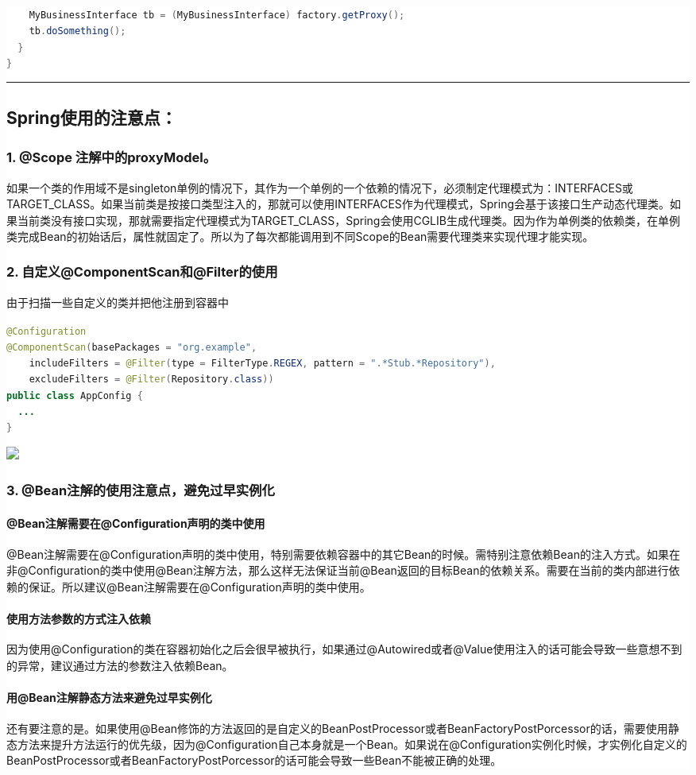 ```java
    MyBusinessInterface tb = (MyBusinessInterface) factory.getProxy();
    tb.doSomething();
  }
}
```



---

## Spring使用的注意点：

### 1.  @Scope 注解中的proxyModel。
如果一个类的作用域不是singleton单例的情况下，其作为一个单例的一个依赖的情况下，必须制定代理模式为：INTERFACES或TARGET_CLASS。如果当前类是按接口类型注入的，那就可以使用INTERFACES作为代理模式，Spring会基于该接口生产动态代理类。如果当前类没有接口实现，那就需要指定代理模式为TARGET_CLASS，Spring会使用CGLIB生成代理类。因为作为单例类的依赖类，在单例类完成Bean的初始话后，属性就固定了。所以为了每次都能调用到不同Scope的Bean需要代理类来实现代理才能实现。



### 2.  自定义@ComponentScan和@Filter的使用

由于扫描一些自定义的类并把他注册到容器中

```java
@Configuration
@ComponentScan(basePackages = "org.example",
	includeFilters = @Filter(type = FilterType.REGEX, pattern = ".*Stub.*Repository"),
	excludeFilters = @Filter(Repository.class))
public class AppConfig {
  ...
}
```
![](https://img2020.cnblogs.com/blog/1513538/202009/1513538-20200923003658581-1659544651.png)





### 3.  @Bean注解的使用注意点，避免过早实例化

#### @Bean注解需要在@Configuration声明的类中使用

@Bean注解需要在@Configuration声明的类中使用，特别需要依赖容器中的其它Bean的时候。需特别注意依赖Bean的注入方式。如果在非@Configuration的类中使用@Bean注解方法，那么这样无法保证当前@Bean返回的目标Bean的依赖关系。需要在当前的类内部进行依赖的保证。所以建议@Bean注解需要在@Configuration声明的类中使用。



#### 使用方法参数的方式注入依赖

因为使用@Configuration的类在容器初始化之后会很早被执行，如果通过@Autowired或者@Value使用注入的话可能会导致一些意想不到的异常，建议通过方法的参数注入依赖Bean。



#### 用@Bean注解静态方法来避免过早实例化

还有要注意的是。如果使用@Bean修饰的方法返回的是自定义的BeanPostProcessor或者BeanFactoryPostPorcessor的话，需要使用静态方法来提升方法运行的优先级，因为@Configuration自己本身就是一个Bean。如果说在@Configuration实例化时候，才实例化自定义的BeanPostProcessor或者BeanFactoryPostPorcessor的话可能会导致一些Bean不能被正确的处理。
